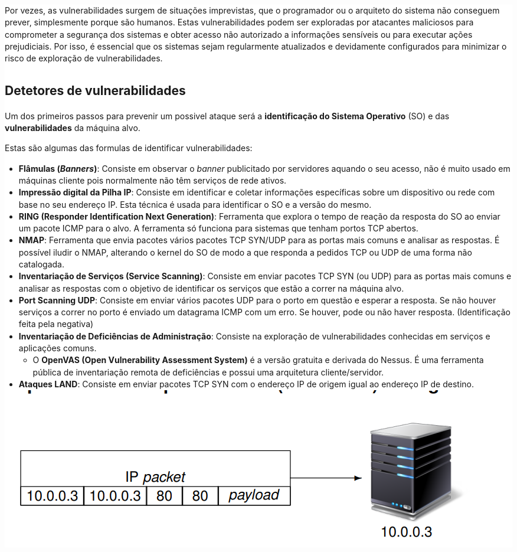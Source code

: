Por vezes, as vulnerabilidades surgem de situações imprevistas, que o programador ou o arquiteto do sistema não conseguem prever, simplesmente porque são humanos. Estas vulnerabilidades podem ser exploradas por atacantes maliciosos para comprometer a segurança dos sistemas e obter acesso não autorizado a informações sensíveis ou para executar ações prejudiciais. Por isso, é essencial que os sistemas sejam regularmente atualizados e devidamente configurados para minimizar o risco de exploração de vulnerabilidades.

## Detetores de vulnerabilidades
Um dos primeiros passos para prevenir um possivel ataque será a **identificação do Sistema Operativo** (SO) e das **vulnerabilidades** da máquina alvo.

Estas são algumas das formulas de identificar vulnerabilidades:
 - **Flâmulas (*Banners*)**: Consiste em observar o *banner* publicitado por servidores aquando o seu acesso, não é muito usado em máquinas cliente pois normalmente não têm serviços de rede ativos.
 - **Impressão digital da Pilha IP**: Consiste em identificar e coletar informações específicas sobre um dispositivo ou rede com base no seu endereço IP. Esta técnica é usada para identificar o SO e a versão do mesmo.
 - **RING (Responder Identification Next Generation)**: Ferramenta que explora o tempo de reação da resposta do SO ao enviar um pacote ICMP para o alvo. A ferramenta só funciona para sistemas que tenham portos TCP abertos.
 - **NMAP**: Ferramenta que envia pacotes vários pacotes TCP SYN/UDP para as portas mais comuns e analisar as respostas. É possível iludir o NMAP, alterando o kernel do SO de modo a que responda a pedidos TCP ou UDP de uma forma não catalogada.
 - **Inventariação de Serviços (Service Scanning)**: Consiste em enviar pacotes TCP SYN (ou UDP) para as portas mais comuns e analisar as respostas com o objetivo de identificar os serviços que estão a correr na máquina alvo.
 - **Port Scanning UDP**: Consiste em enviar vários pacotes UDP para o porto em questão e esperar a resposta. Se não houver serviços a correr no porto é enviado um datagrama ICMP com um erro. Se houver, pode ou não haver resposta. (Identificação feita pela negativa)
 - **Inventariação de Deficiências de Administração**: Consiste na exploração de vulnerabilidades conhecidas em serviços e aplicações comuns.
    - O **OpenVAS (Open Vulnerability Assessment System)** é a versão gratuita e derivada do Nessus. É uma ferramenta pública de inventariação remota de deficiências e possui uma arquitetura cliente/servidor.
 - **Ataques LAND**: Consiste em enviar pacotes TCP SYN com o endereço IP de origem igual ao endereço IP de destino.
    ![LAND Attack](image-5.png)
